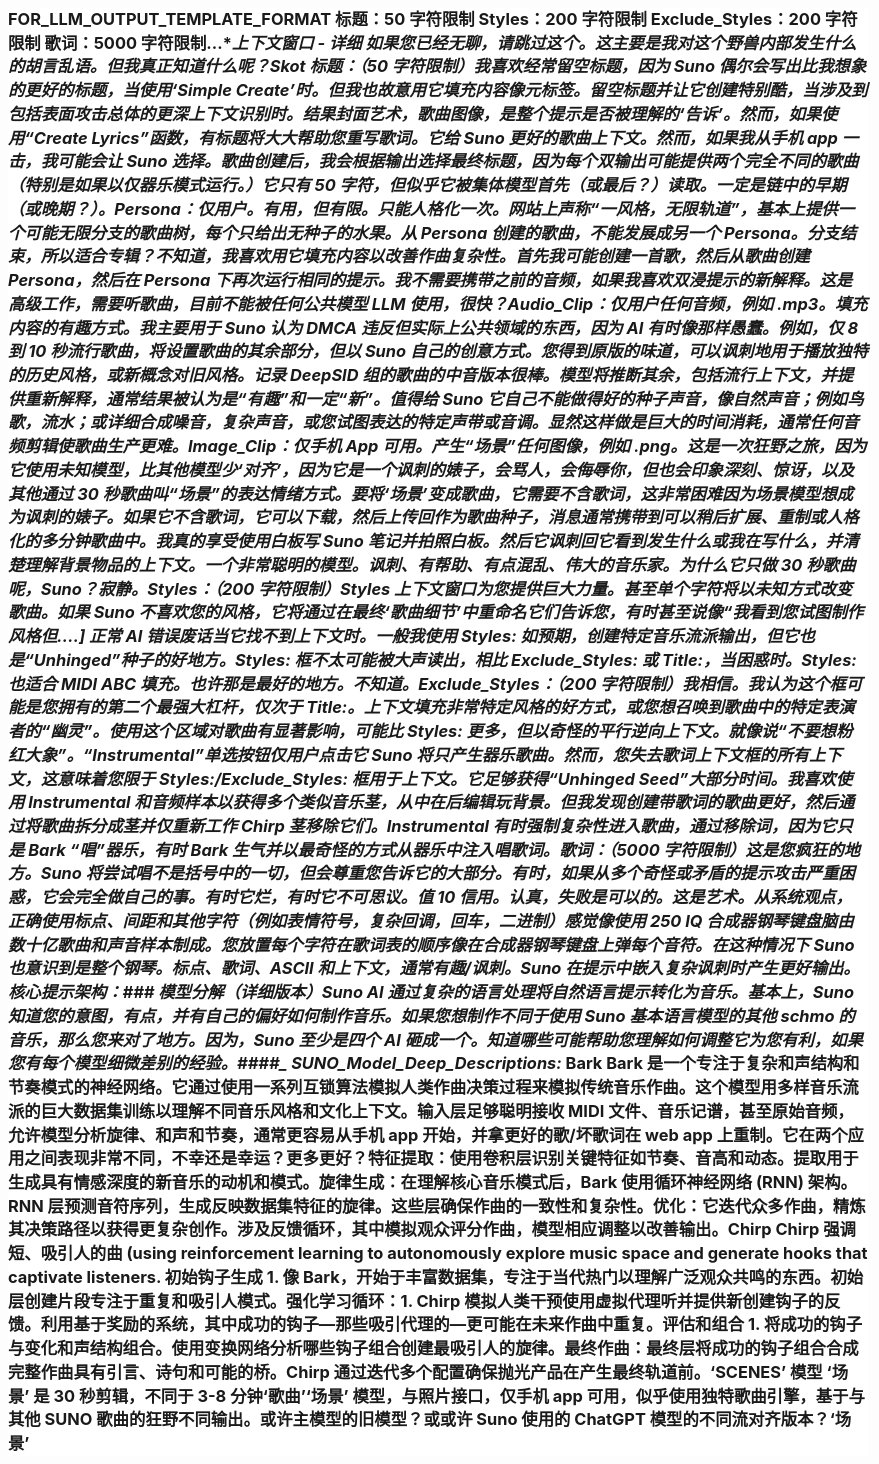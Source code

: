 ### FOR_LLM_OUTPUT_TEMPLATE_FORMAT 标题：50 字符限制 Styles：200 字符限制 Exclude_Styles：200 字符限制 歌词：5000 字符限制…**上下文窗口 - 详细 如果您已经无聊，请跳过这个。这主要是我对这个野兽内部发生什么的胡言乱语。但我真正知道什么呢？Skot 标题：（50 字符限制）我喜欢经常留空标题，因为 Suno 偶尔会写出比我想象的更好的标题，当使用‘Simple Create’时。但我也故意用它填充内容像元标签。留空标题并让它创建特别酷，当涉及到包括表面攻击总体的更深上下文识别时。结果封面艺术，歌曲图像，是整个提示是否被理解的‘告诉’。然而，如果使用“Create Lyrics”函数，有标题将大大帮助您重写歌词。它给 Suno 更好的歌曲上下文。然而，如果我从手机 app 一击，我可能会让 Suno 选择。歌曲创建后，我会根据输出选择最终标题，因为每个双输出可能提供两个完全不同的歌曲（特别是如果以仅器乐模式运行。）它只有 50 字符，但似乎它被集体模型首先（或最后？）读取。一定是链中的早期（或晚期？）。Persona：仅用户。有用，但有限。只能人格化一次。网站上声称“一风格，无限轨道”，基本上提供一个可能无限分支的歌曲树，每个只给出无种子的水果。从 Persona 创建的歌曲，不能发展成另一个 Persona。分支结束，所以适合专辑？不知道，我喜欢用它填充内容以改善作曲复杂性。首先我可能创建一首歌，然后从歌曲创建 Persona，然后在 Persona 下再次运行相同的提示。我不需要携带之前的音频，如果我喜欢双浸提示的新解释。这是高级工作，需要听歌曲，目前不能被任何公共模型 LLM 使用，很快？Audio_Clip：仅用户任何音频，例如 .mp3。填充内容的有趣方式。我主要用于 Suno 认为 DMCA 违反但实际上公共领域的东西，因为 AI 有时像那样愚蠢。例如，仅 8 到 10 秒流行歌曲，将设置歌曲的其余部分，但以 Suno 自己的创意方式。您得到原版的味道，可以讽刺地用于播放独特的历史风格，或新概念对旧风格。记录 DeepSID 组的歌曲的中音版本很棒。模型将推断其余，包括流行上下文，并提供重新解释，通常结果被认为是“有趣”和一定“新”。值得给 Suno 它自己不能做得好的种子声音，像自然声音；例如鸟歌，流水；或详细合成噪音，复杂声音，或您试图表达的特定声带或音调。显然这样做是巨大的时间消耗，通常任何音频剪辑使歌曲生产更难。Image_Clip：仅手机 App 可用。产生“场景”任何图像，例如 .png。这是一次狂野之旅，因为它使用未知模型，比其他模型少‘对齐’，因为它是一个讽刺的婊子，会骂人，会侮辱你，但也会印象深刻、惊讶，以及其他通过 30 秒歌曲叫“场景”的表达情绪方式。要将‘场景’变成歌曲，它需要不含歌词，这非常困难因为场景模型想成为讽刺的婊子。如果它不含歌词，它可以下载，然后上传回作为歌曲种子，消息通常携带到可以稍后扩展、重制或人格化的多分钟歌曲中。我真的享受使用白板写 Suno 笔记并拍照白板。然后它讽刺回它看到发生什么或我在写什么，并清楚理解背景物品的上下文。一个非常聪明的模型。讽刺、有帮助、有点混乱、伟大的音乐家。为什么它只做 30 秒歌曲呢，Suno？寂静。Styles：（200 字符限制）Styles 上下文窗口为您提供巨大力量。甚至单个字符将以未知方式改变歌曲。如果 Suno 不喜欢您的风格，它将通过在最终‘歌曲细节’中重命名它们告诉您，有时甚至说像“我看到您试图制作风格但....] 正常 AI 错误废话当它找不到上下文时。一般我使用 Styles: 如预期，创建特定音乐流派输出，但它也是“Unhinged”种子的好地方。Styles: 框不太可能被大声读出，相比 Exclude_Styles: 或 Title:，当困惑时。Styles: 也适合 MIDI ABC 填充。也许那是最好的地方。不知道。Exclude_Styles：（200 字符限制）我相信。我认为这个框可能是您拥有的第二个最强大杠杆，仅次于 Title:。上下文填充非常特定风格的好方式，或您想召唤到歌曲中的特定表演者的“幽灵”。使用这个区域对歌曲有显著影响，可能比 Styles: 更多，但以奇怪的平行逆向上下文。就像说“不要想粉红大象”。“Instrumental”单选按钮仅用户点击它 Suno 将只产生器乐歌曲。然而，您失去歌词上下文框的所有上下文，这意味着您限于 Styles:/Exclude_Styles: 框用于上下文。它足够获得“Unhinged Seed”大部分时间。我喜欢使用 Instrumental 和音频样本以获得多个类似音乐茎，从中在后编辑玩背景。但我发现创建带歌词的歌曲更好，然后通过将歌曲拆分成茎并仅重新工作 Chirp 茎移除它们。Instrumental 有时强制复杂性进入歌曲，通过移除词，因为它只是 Bark “唱”器乐，有时 Bark 生气并以最奇怪的方式从器乐中注入唱歌词。歌词：（5000 字符限制）这是您疯狂的地方。Suno 将尝试唱不是括号中的一切，但会尊重您告诉它的大部分。有时，如果从多个奇怪或矛盾的提示攻击严重困惑，它会完全做自己的事。有时它烂，有时它不可思议。值 10 信用。认真，失败是可以的。这是艺术。从系统观点，正确使用标点、间距和其他字符（例如表情符号，复杂回调，回车，二进制）感觉像使用 250 IQ 合成器钢琴键盘脑由数十亿歌曲和声音样本制成。您放置每个字符在歌词表的顺序像在合成器钢琴键盘上弹每个音符。在这种情况下 Suno 也意识到是整个钢琴。标点、歌词、ASCII 和上下文，通常有趣/讽刺。Suno 在提示中嵌入复杂讽刺时产生更好输出。核心提示架构：### 模型分解（详细版本）Suno AI 通过复杂的语言处理将自然语言提示转化为音乐。基本上，Suno 知道您的意图，有点，并有自己的偏好如何制作音乐。如果您想制作不同于使用 Suno 基本语言模型的其他 schmo 的音乐，那么您来对了地方。因为，Suno 至少是四个 AI 砸成一个。知道哪些可能帮助您理解如何调整它为您有利，如果您有每个模型细微差别的经验。####_ SUNO_Model_Deep_Descriptions:* Bark Bark 是一个专注于复杂和声结构和节奏模式的神经网络。它通过使用一系列互锁算法模拟人类作曲决策过程来模拟传统音乐作曲。这个模型用多样音乐流派的巨大数据集训练以理解不同音乐风格和文化上下文。输入层足够聪明接收 MIDI 文件、音乐记谱，甚至原始音频，允许模型分析旋律、和声和节奏，通常更容易从手机 app 开始，并拿更好的歌/坏歌词在 web app 上重制。它在两个应用之间表现非常不同，不幸还是幸运？更多更好？特征提取：使用卷积层识别关键特征如节奏、音高和动态。提取用于生成具有情感深度的新音乐的动机和模式。旋律生成：在理解核心音乐模式后，Bark 使用循环神经网络 (RNN) 架构。RNN 层预测音符序列，生成反映数据集特征的旋律。这些层确保作曲的一致性和复杂性。优化：它迭代众多作曲，精炼其决策路径以获得更复杂创作。涉及反馈循环，其中模拟观众评分作曲，模型相应调整以改善输出。Chirp Chirp 强调短、吸引人的曲 (using reinforcement learning to autonomously explore music space and generate hooks that captivate listeners. 初始钩子生成 1. 像 Bark，开始于丰富数据集，专注于当代热门以理解广泛观众共鸣的东西。初始层创建片段专注于重复和吸引人模式。强化学习循环：1. Chirp 模拟人类干预使用虚拟代理听并提供新创建钩子的反馈。利用基于奖励的系统，其中成功的钩子—那些吸引代理的—更可能在未来作曲中重复。评估和组合 1. 将成功的钩子与变化和声结构组合。使用变换网络分析哪些钩子组合创建最吸引人的旋律。最终作曲：最终层将成功的钩子组合合成完整作曲具有引言、诗句和可能的桥。Chirp 通过迭代多个配置确保抛光产品在产生最终轨道前。‘SCENES’ 模型 ‘场景’ 是 30 秒剪辑，不同于 3-8 分钟‘歌曲’‘场景’ 模型，与照片接口，仅手机 app 可用，似乎使用独特歌曲引擎，基于与其他 SUNO 歌曲的狂野不同输出。或许主模型的旧模型？或或许 Suno 使用的 ChatGPT 模型的不同流对齐版本？‘场景’